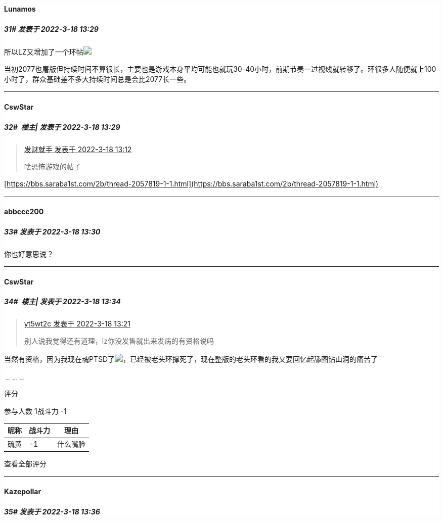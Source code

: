 ####  Lunamos  
##### 31#       发表于 2022-3-18 13:29

所以LZ又增加了一个环帖<img src="https://static.saraba1st.com/image/smiley/face2017/066.png" referrerpolicy="no-referrer">

当初2077也屠版但持续时间不算很长，主要也是游戏本身平均可能也就玩30-40小时，前期节奏一过视线就转移了。环很多人随便就上100小时了，群众基础差不多大持续时间总是会比2077长一些。

*****

####  CswStar  
##### 32#         楼主| 发表于 2022-3-18 13:29

<blockquote><a href="httphttps://bbs.saraba1st.com/2b/forum.php?mod=redirect&amp;goto=findpost&amp;pid=55091203&amp;ptid=2058602" target="_blank">发财就手 发表于 2022-3-18 13:12</a>

啥恐怖游戏的帖子</blockquote>
[https://bbs.saraba1st.com/2b/thread-2057819-1-1.html](https://bbs.saraba1st.com/2b/thread-2057819-1-1.html)

*****

####  abbccc200  
##### 33#       发表于 2022-3-18 13:30

你也好意思说？

*****

####  CswStar  
##### 34#         楼主| 发表于 2022-3-18 13:34

<blockquote><a href="httphttps://bbs.saraba1st.com/2b/forum.php?mod=redirect&amp;goto=findpost&amp;pid=55091309&amp;ptid=2058602" target="_blank">yt5wt2c 发表于 2022-3-18 13:21</a>

别人说我觉得还有道理，lz你没发售就出来发病的有资格说吗</blockquote>
当然有资格，因为我现在魂PTSD了<img src="https://static.saraba1st.com/image/smiley/face2017/022.png" referrerpolicy="no-referrer">，已经被老头环撑死了，现在整版的老头环看的我又要回忆起舔图钻山洞的痛苦了

﹍﹍﹍

评分

 参与人数 1战斗力 -1

|昵称|战斗力|理由|
|----|---|---|
| 硫黄|-1|什么嘴脸|

查看全部评分

*****

####  Kazepollar  
##### 35#       发表于 2022-3-18 13:36

